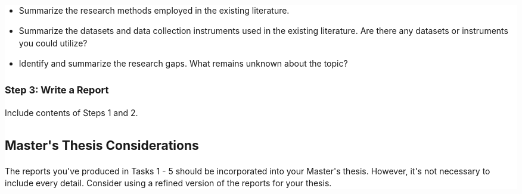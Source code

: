- Summarize the research methods employed in the existing literature.

- Summarize the datasets and data collection instruments used in the existing literature. Are there any datasets or instruments you could utilize?

- Identify and summarize the research gaps. What remains unknown about the topic?

### Step 3: Write a Report
Include contents of Steps 1 and 2. 

## Master's Thesis Considerations
The reports you've produced in Tasks 1 - 5 should be incorporated into your Master's thesis. However, it's not necessary to include every detail. Consider using a refined version of the reports for your thesis.
